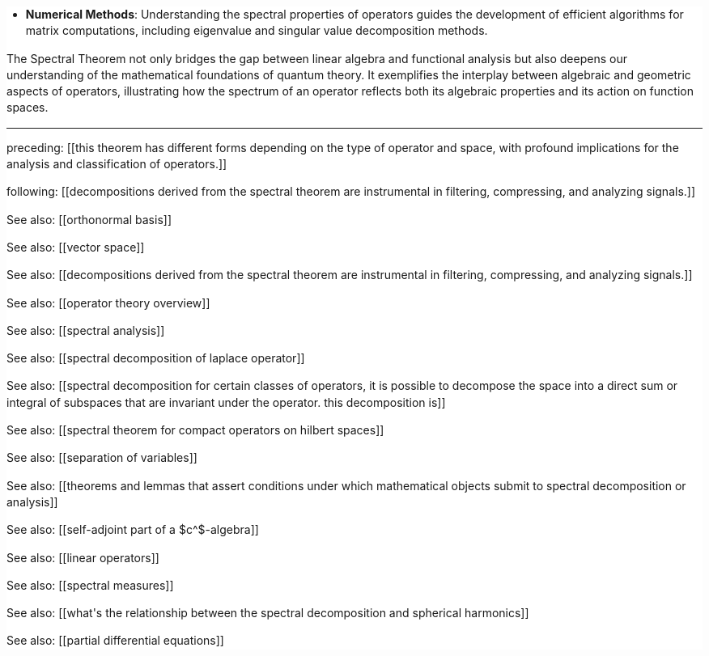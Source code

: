 - **Numerical Methods**: Understanding the spectral properties of operators guides the development of efficient algorithms for matrix computations, including eigenvalue and singular value decomposition methods.

The Spectral Theorem not only bridges the gap between linear algebra and functional analysis but also deepens our understanding of the mathematical foundations of quantum theory. It exemplifies the interplay between algebraic and geometric aspects of operators, illustrating how the spectrum of an operator reflects both its algebraic properties and its action on function spaces.


---

preceding: [[this theorem has different forms depending on the type of operator and space, with profound implications for the analysis and classification of operators.]]  


following: [[decompositions derived from the spectral theorem are instrumental in filtering, compressing, and analyzing signals.]]

See also: [[orthonormal basis]]


See also: [[vector space]]


See also: [[decompositions derived from the spectral theorem are instrumental in filtering, compressing, and analyzing signals.]]


See also: [[operator theory overview]]


See also: [[spectral analysis]]


See also: [[spectral decomposition of laplace operator]]


See also: [[spectral decomposition for certain classes of operators, it is possible to decompose the space into a direct sum or integral of subspaces that are invariant under the operator. this decomposition is]]


See also: [[spectral theorem for compact operators on hilbert spaces]]


See also: [[separation of variables]]


See also: [[theorems and lemmas that assert conditions under which mathematical objects submit to spectral decomposition or analysis]]


See also: [[self-adjoint part of a $c^$-algebra]]


See also: [[linear operators]]


See also: [[spectral measures]]


See also: [[what's the relationship between the spectral decomposition and spherical harmonics]]


See also: [[partial differential equations]]